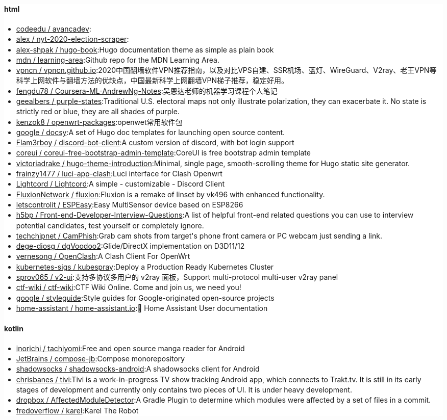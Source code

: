 #### html
* [codeedu / avancadev](https://github.com/codeedu/avancadev):
* [alex / nyt-2020-election-scraper](https://github.com/alex/nyt-2020-election-scraper):
* [alex-shpak / hugo-book](https://github.com/alex-shpak/hugo-book):Hugo documentation theme as simple as plain book
* [mdn / learning-area](https://github.com/mdn/learning-area):Github repo for the MDN Learning Area.
* [vpncn / vpncn.github.io](https://github.com/vpncn/vpncn.github.io):2020中国翻墙软件VPN推荐指南，以及对比VPS自建、SSR机场、蓝灯、WireGuard、V2ray、老王VPN等科学上网软件与翻墙方法的优缺点，中国最新科学上网翻墙VPN梯子推荐，稳定好用。
* [fengdu78 / Coursera-ML-AndrewNg-Notes](https://github.com/fengdu78/Coursera-ML-AndrewNg-Notes):吴恩达老师的机器学习课程个人笔记
* [geealbers / purple-states](https://github.com/geealbers/purple-states):Traditional U.S. electoral maps not only illustrate polarization, they can exacerbate it. No state is strictly red or blue, they are all shades of purple.
* [kenzok8 / openwrt-packages](https://github.com/kenzok8/openwrt-packages):openwet常用软件包
* [google / docsy](https://github.com/google/docsy):A set of Hugo doc templates for launching open source content.
* [Flam3rboy / discord-bot-client](https://github.com/Flam3rboy/discord-bot-client):A custom version of discord, with bot login support
* [coreui / coreui-free-bootstrap-admin-template](https://github.com/coreui/coreui-free-bootstrap-admin-template):CoreUI is free bootstrap admin template
* [victoriadrake / hugo-theme-introduction](https://github.com/victoriadrake/hugo-theme-introduction):Minimal, single page, smooth-scrolling theme for Hugo static site generator.
* [frainzy1477 / luci-app-clash](https://github.com/frainzy1477/luci-app-clash):Luci interface for Clash Openwrt
* [Lightcord / Lightcord](https://github.com/Lightcord/Lightcord):A simple - customizable - Discord Client
* [FluxionNetwork / fluxion](https://github.com/FluxionNetwork/fluxion):Fluxion is a remake of linset by vk496 with enhanced functionality.
* [letscontrolit / ESPEasy](https://github.com/letscontrolit/ESPEasy):Easy MultiSensor device based on ESP8266
* [h5bp / Front-end-Developer-Interview-Questions](https://github.com/h5bp/Front-end-Developer-Interview-Questions):A list of helpful front-end related questions you can use to interview potential candidates, test yourself or completely ignore.
* [techchipnet / CamPhish](https://github.com/techchipnet/CamPhish):Grab cam shots from target's phone front camera or PC webcam just sending a link.
* [dege-diosg / dgVoodoo2](https://github.com/dege-diosg/dgVoodoo2):Glide/DirectX implementation on D3D11/12
* [vernesong / OpenClash](https://github.com/vernesong/OpenClash):A Clash Client For OpenWrt
* [kubernetes-sigs / kubespray](https://github.com/kubernetes-sigs/kubespray):Deploy a Production Ready Kubernetes Cluster
* [sprov065 / v2-ui](https://github.com/sprov065/v2-ui):支持多协议多用户的 v2ray 面板，Support multi-protocol multi-user v2ray panel
* [ctf-wiki / ctf-wiki](https://github.com/ctf-wiki/ctf-wiki):CTF Wiki Online. Come and join us, we need you!
* [google / styleguide](https://github.com/google/styleguide):Style guides for Google-originated open-source projects
* [home-assistant / home-assistant.io](https://github.com/home-assistant/home-assistant.io):📘 Home Assistant User documentation

#### kotlin
* [inorichi / tachiyomi](https://github.com/inorichi/tachiyomi):Free and open source manga reader for Android
* [JetBrains / compose-jb](https://github.com/JetBrains/compose-jb):Compose monorepository
* [shadowsocks / shadowsocks-android](https://github.com/shadowsocks/shadowsocks-android):A shadowsocks client for Android
* [chrisbanes / tivi](https://github.com/chrisbanes/tivi):Tivi is a work-in-progress TV show tracking Android app, which connects to Trakt.tv. It is still in its early stages of development and currently only contains two pieces of UI. It is under heavy development.
* [dropbox / AffectedModuleDetector](https://github.com/dropbox/AffectedModuleDetector):A Gradle Plugin to determine which modules were affected by a set of files in a commit.
* [fredoverflow / karel](https://github.com/fredoverflow/karel):Karel The Robot